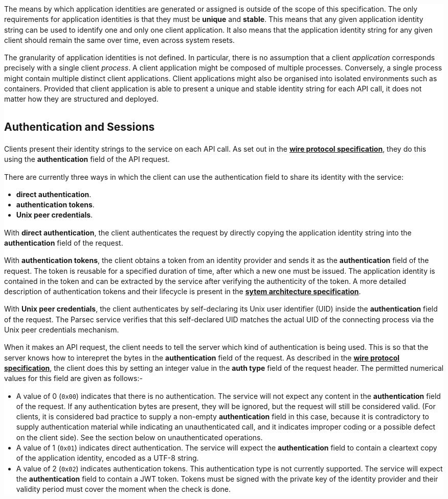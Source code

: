 The means by which application identities are generated or assigned is outside of the scope of this
specification. The only requirements for application identities is that they must be **unique** and
**stable**. This means that any given application identity string can be used to identify one and
only one client application. It also means that the application identity string for any given client
should remain the same over time, even across system resets.

The granularity of application identities is not defined. In particular, there is no assumption that
a client *application* corresponds precisely with a single client *process*. A client application
might be composed of multiple processes. Conversely, a single process might contain multiple
distinct client applications. Client applications might also be organised into isolated environments
such as containers. Provided that client application is able to present a unique and stable identity
string for each API call, it does not matter how they are structured and deployed.

## Authentication and Sessions

Clients present their identity strings to the service on each API call. As set out in the [**wire
protocol specification**](wire_protocol.md), they do this using the **authentication** field of the
API request.

There are currently three ways in which the client can use the authentication field to share its
identity with the service:

- **direct authentication**.
- **authentication tokens**.
- **Unix peer credentials**.

With **direct authentication**, the client authenticates the request by directly copying the
application identity string into the **authentication** field of the request.

With **authentication tokens**, the client obtains a token from an identity provider and sends it as
the **authentication** field of the request. The token is reusable for a specified duration of time,
after which a new one must be issued. The application identity is contained in the token and can be
extracted by the service after verifying the authenticity of the token. A more detailed description
of authentication tokens and their lifecycle is present in the [**sytem architecture
specification**](../archive/system_architecture.md).

With **Unix peer credentials**, the client authenticates by self-declaring its Unix user identifier
(UID) inside the **authentication** field of the request. The Parsec service verifies that this
self-declared UID matches the actual UID of the connecting process via the Unix peer credentials
mechanism.

When it makes an API request, the client needs to tell the server which kind of authentication is
being used. This is so that the server knows how to interepret the bytes in the **authentication**
field of the request. As described in the [**wire protocol specification**](wire_protocol.md), the
client does this by setting an integer value in the **auth type** field of the request header. The
permitted numerical values for this field are given as follows:-

- A value of 0 (`0x00`) indicates that there is no authentication. The service will not expect any
   content in the **authentication** field of the request. If any authentication bytes are present,
   they will be ignored, but the request will still be considered valid. (For clients, it is
   considered bad practice to supply a non-empty **authentication** field in this case, because it
   is contradictory to supply authentication material while indicating an unauthenticated call, and
   it indicates improper coding or a possible defect on the client side). See the section below on
   unauthenticated operations.
- A value of 1 (`0x01`) indicates direct authentication. The service will expect the
   **authentication** field to contain a cleartext copy of the application identity, encoded as a
   UTF-8 string.
- A value of 2 (`0x02`) indicates authentication tokens. This authentication type is not currently
   supported. The service will expect the **authentication** field to contain a JWT token. Tokens
   must be signed with the private key of the identity provider and their validity period must cover
   the moment when the check is done.